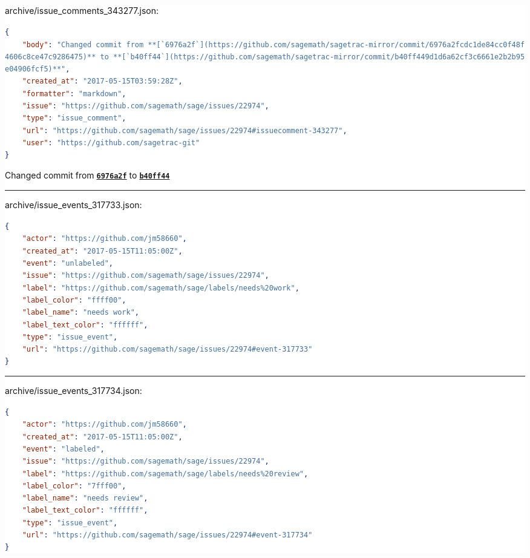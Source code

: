 archive/issue_comments_343277.json:
```json
{
    "body": "Changed commit from **[`6976a2f`](https://github.com/sagemath/sagetrac-mirror/commit/6976a2fcdc1de84cc0f48f4606c8ce47c9286475)** to **[`b40ff44`](https://github.com/sagemath/sagetrac-mirror/commit/b40ff449d1d6a62cf3c6661e2b2b95e04906fcf5)**",
    "created_at": "2017-05-15T03:59:28Z",
    "formatter": "markdown",
    "issue": "https://github.com/sagemath/sage/issues/22974",
    "type": "issue_comment",
    "url": "https://github.com/sagemath/sage/issues/22974#issuecomment-343277",
    "user": "https://github.com/sagetrac-git"
}
```

Changed commit from **[`6976a2f`](https://github.com/sagemath/sagetrac-mirror/commit/6976a2fcdc1de84cc0f48f4606c8ce47c9286475)** to **[`b40ff44`](https://github.com/sagemath/sagetrac-mirror/commit/b40ff449d1d6a62cf3c6661e2b2b95e04906fcf5)**



---

archive/issue_events_317733.json:
```json
{
    "actor": "https://github.com/jm58660",
    "created_at": "2017-05-15T11:05:00Z",
    "event": "unlabeled",
    "issue": "https://github.com/sagemath/sage/issues/22974",
    "label": "https://github.com/sagemath/sage/labels/needs%20work",
    "label_color": "ffff00",
    "label_name": "needs work",
    "label_text_color": "ffffff",
    "type": "issue_event",
    "url": "https://github.com/sagemath/sage/issues/22974#event-317733"
}
```



---

archive/issue_events_317734.json:
```json
{
    "actor": "https://github.com/jm58660",
    "created_at": "2017-05-15T11:05:00Z",
    "event": "labeled",
    "issue": "https://github.com/sagemath/sage/issues/22974",
    "label": "https://github.com/sagemath/sage/labels/needs%20review",
    "label_color": "7fff00",
    "label_name": "needs review",
    "label_text_color": "ffffff",
    "type": "issue_event",
    "url": "https://github.com/sagemath/sage/issues/22974#event-317734"
}
```

